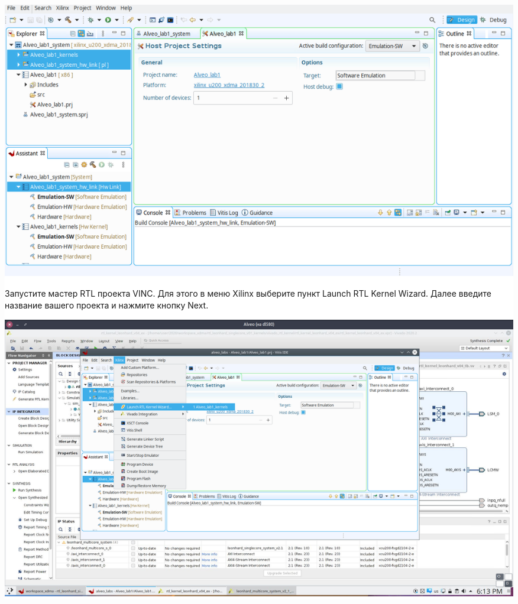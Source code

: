 ![](assets/%D0%9F%D1%80%D0%B0%D0%BA%D1%82%D0%B8%D0%BA%D1%83%D0%BC_html_3f26715ca55b9ee1.png)
  

Запустите мастер RTL проекта VINC. Для этого в меню Xilinx выберите пункт Launch RTL Kernel Wizard. Далее введите название вашего проекта и нажмите кнопку Next.

  

![](assets/%D0%9F%D1%80%D0%B0%D0%BA%D1%82%D0%B8%D0%BA%D1%83%D0%BC_html_14c490ec845d5d8b.png)  
  